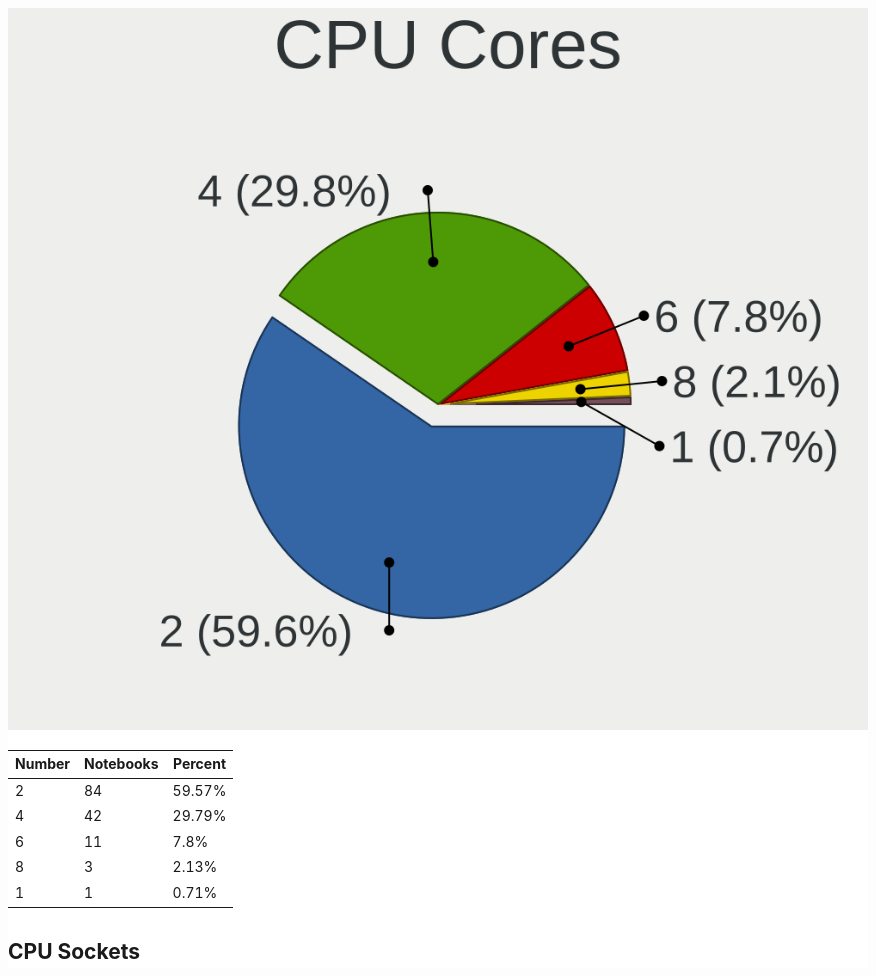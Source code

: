 ![CPU Cores](./images/pie_chart/cpu_cores.svg)


| Number | Notebooks | Percent |
|--------|-----------|---------|
| 2      | 84        | 59.57%  |
| 4      | 42        | 29.79%  |
| 6      | 11        | 7.8%    |
| 8      | 3         | 2.13%   |
| 1      | 1         | 0.71%   |

CPU Sockets
-----------
